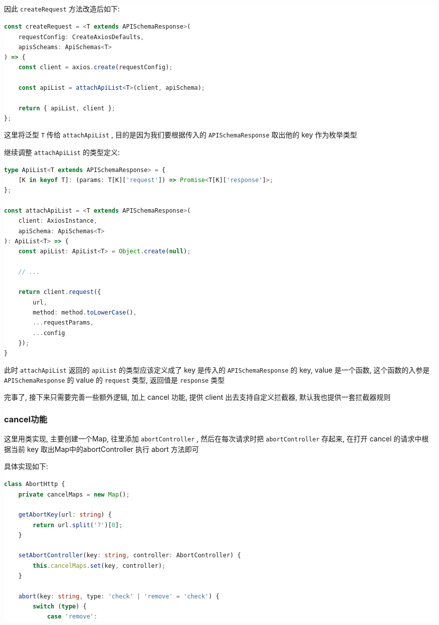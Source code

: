 因此 `createRequest` 方法改造后如下:

```ts
const createRequest = <T extends APISchemaResponse>(
    requestConfig: CreateAxiosDefaults,
    apisScheams: ApiSchemas<T>
) => {
    const client = axios.create(requestConfig);

    const apiList = attachApiList<T>(client, apiSchema);

    return { apiList, client };
};
```

这里将泛型 `T` 传给 `attachApiList` , 目的是因为我们要根据传入的 `APISchemaResponse` 取出他的 key 作为枚举类型

继续调整 `attachApiList` 的类型定义:

```ts
type ApiList<T extends APISchemaResponse> = {
	[K in keyof T]: (params: T[K]['request']) => Promise<T[K]['response']>;
};

const attachApiList = <T extends APISchemaResponse>(
	client: AxiosInstance,
	apiSchema: ApiSchemas<T>
): ApiList<T> => {
    const apiList: ApiList<T> = Object.create(null);

    // ...

    return client.request({
        url,
        method: method.toLowerCase(),
        ...requestParams,
        ...config
    });
}
```

此时 `attachApiList` 返回的 `apiList` 的类型应该定义成了 key 是传入的 `APISchemaResponse` 的 key, value 是一个函数, 这个函数的入参是 `APISchemaResponse` 的 value 的 `request` 类型, 返回值是 `response` 类型

完事了, 接下来只需要完善一些额外逻辑, 加上 cancel 功能, 提供 client 出去支持自定义拦截器, 默认我也提供一套拦截器规则

### cancel功能

这里用类实现, 主要创建一个Map, 往里添加 `abortController` , 然后在每次请求时把 `abortController` 存起来, 在打开 cancel 的请求中根据当前 key 取出Map中的abortController 执行 abort 方法即可

具体实现如下:

```ts
class AbortHttp {
	private cancelMaps = new Map();

	getAbortKey(url: string) {
		return url.split('?')[0];
	}

	setAbortController(key: string, controller: AbortController) {
		this.cancelMaps.set(key, controller);
	}

	abort(key: string, type: 'check' | 'remove' = 'check') {
		switch (type) {
			case 'remove':
```